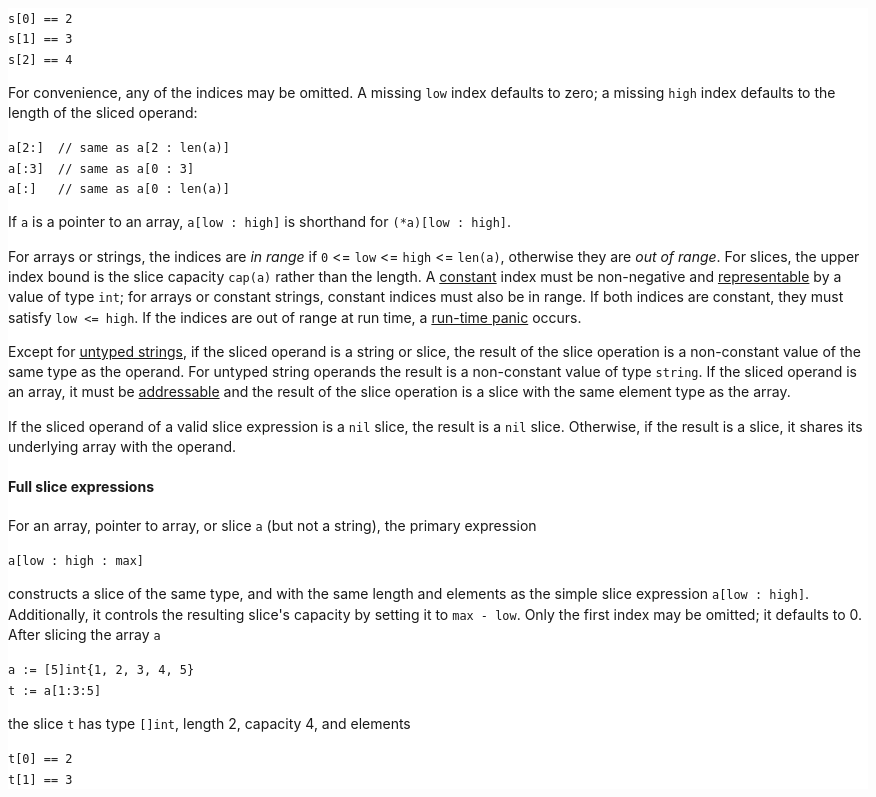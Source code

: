     s[0] == 2
    s[1] == 3
    s[2] == 4

For convenience, any of the indices may be omitted. A missing `low`
index defaults to zero; a missing `high` index defaults to the length of
the sliced operand:

    a[2:]  // same as a[2 : len(a)]
    a[:3]  // same as a[0 : 3]
    a[:]   // same as a[0 : len(a)]

If `a` is a pointer to an array, `a[low : high]` is shorthand for
`(*a)[low : high]`.

For arrays or strings, the indices are *in range* if `0` \<= `low` \<=
`high` \<= `len(a)`, otherwise they are *out of range*. For slices, the
upper index bound is the slice capacity `cap(a)` rather than the length.
A [constant](#Constants) index must be non-negative and
[representable](#Representability) by a value of type `int`; for arrays
or constant strings, constant indices must also be in range. If both
indices are constant, they must satisfy `low <= high`. If the indices
are out of range at run time, a [run-time panic](#Run-time-panics)
occurs.

Except for [untyped strings](#Constants), if the sliced operand is a
string or slice, the result of the slice operation is a non-constant
value of the same type as the operand. For untyped string operands the
result is a non-constant value of type `string`. If the sliced operand
is an array, it must be [addressable](#Address-operators) and the result
of the slice operation is a slice with the same element type as the
array.

If the sliced operand of a valid slice expression is a `nil` slice, the
result is a `nil` slice. Otherwise, if the result is a slice, it shares
its underlying array with the operand.

#### Full slice expressions

For an array, pointer to array, or slice `a` (but not a string), the
primary expression

    a[low : high : max]

constructs a slice of the same type, and with the same length and
elements as the simple slice expression `a[low : high]`. Additionally,
it controls the resulting slice's capacity by setting it to `max - low`.
Only the first index may be omitted; it defaults to 0. After slicing the
array `a`

    a := [5]int{1, 2, 3, 4, 5}
    t := a[1:3:5]

the slice `t` has type `[]int`, length 2, capacity 4, and elements

    t[0] == 2
    t[1] == 3
